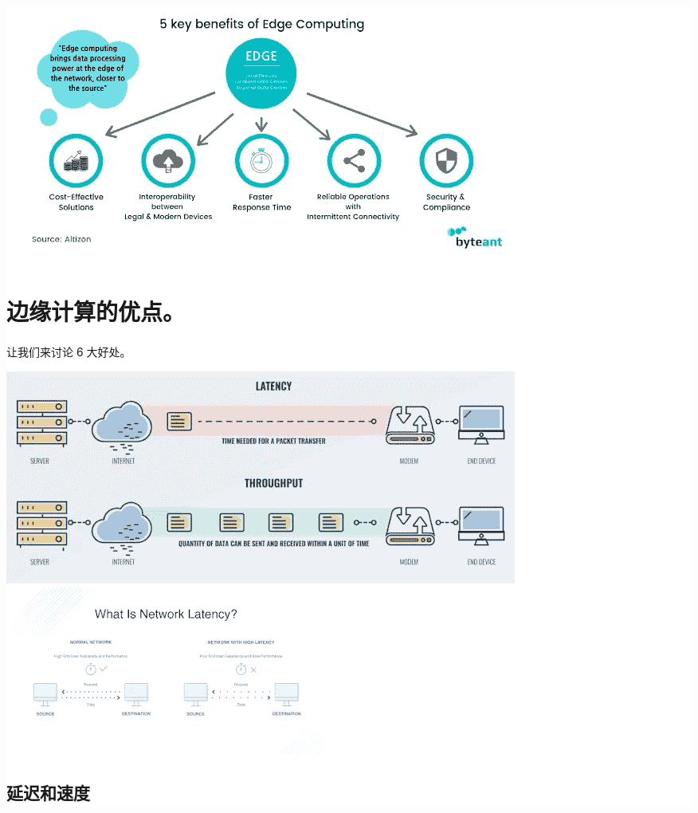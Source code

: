 ![](img/2a6dbea8fba5a162b73e99933c7b5077.png)

# 边缘计算的优点。

让我们来讨论 6 大好处。

![](img/a4f7078f39cfc706e7c6033f35d8795e.png)![](img/8e2ab410f783a05dc72de0f868620013.png)

## 延迟和速度

